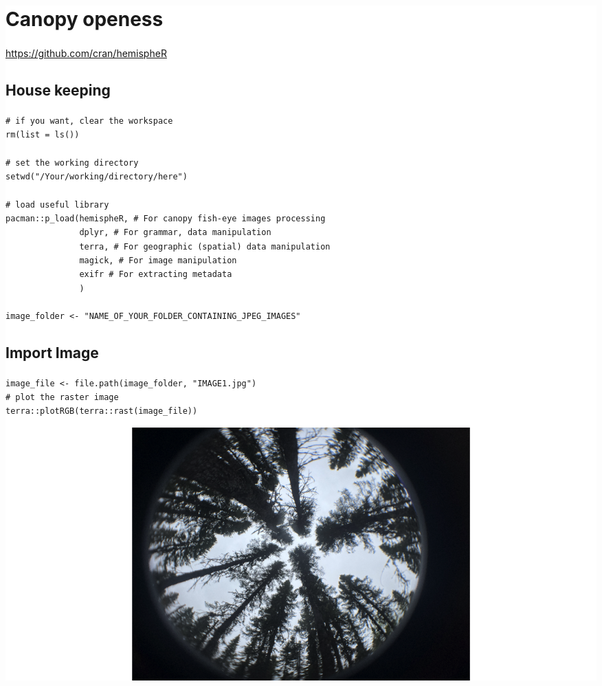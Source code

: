 Canopy openess
================
https://github.com/cran/hemispheR


## House keeping

    # if you want, clear the workspace
    rm(list = ls())

    # set the working directory
    setwd("/Your/working/directory/here")

    # load useful library
    pacman::p_load(hemispheR, # For canopy fish-eye images processing
                   dplyr, # For grammar, data manipulation
                   terra, # For geographic (spatial) data manipulation
                   magick, # For image manipulation
                   exifr # For extracting metadata
                   )

    image_folder <- "NAME_OF_YOUR_FOLDER_CONTAINING_JPEG_IMAGES"

## Import Image

    image_file <- file.path(image_folder, "IMAGE1.jpg")
    # plot the raster image
    terra::plotRGB(terra::rast(image_file))

<img src="figures/README-unnamed-chunk-5-1.png" width="60%" style="display: block; margin: auto;" />
